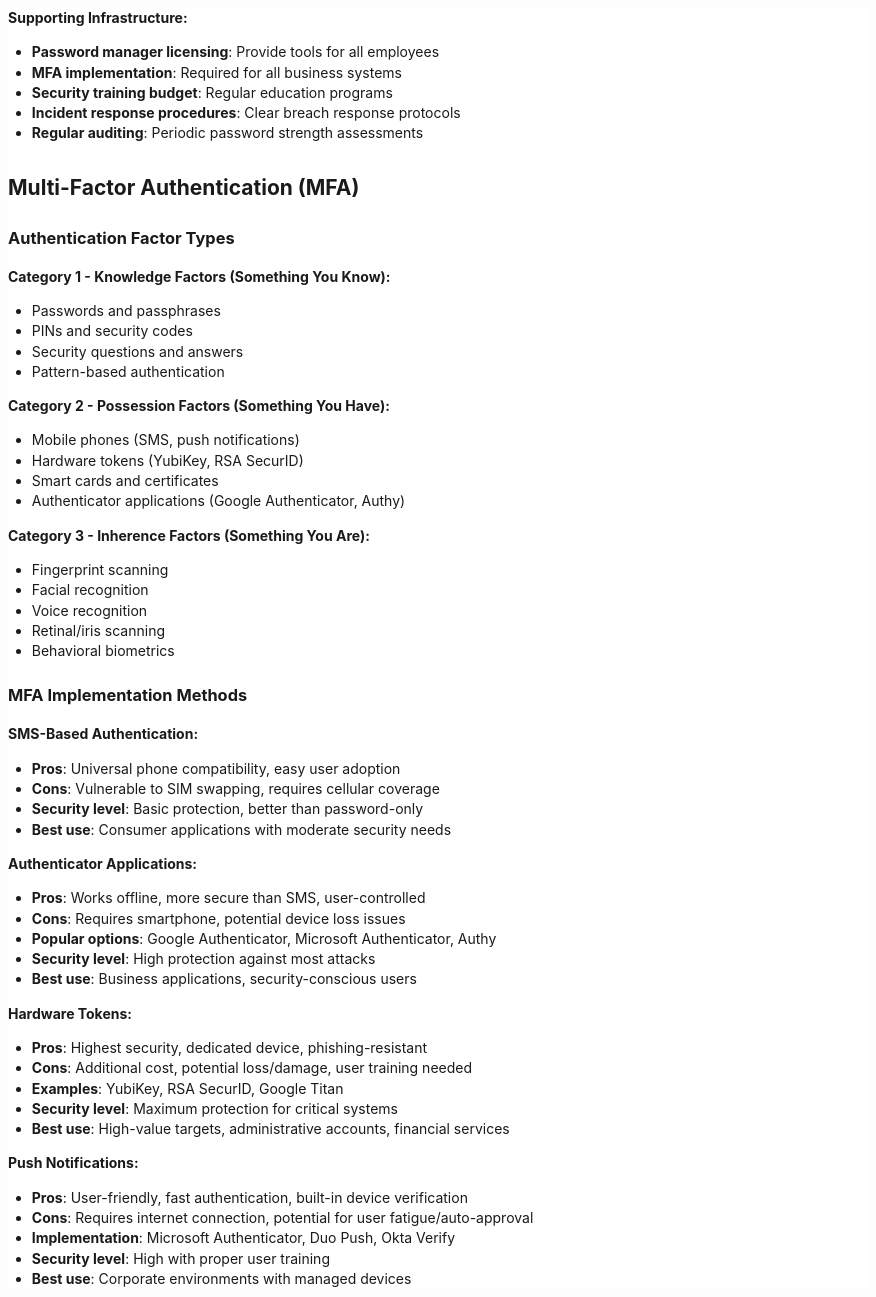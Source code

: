 **Supporting Infrastructure:**
- **Password manager licensing**: Provide tools for all employees
- **MFA implementation**: Required for all business systems
- **Security training budget**: Regular education programs
- **Incident response procedures**: Clear breach response protocols
- **Regular auditing**: Periodic password strength assessments

## Multi-Factor Authentication (MFA)

### Authentication Factor Types
**Category 1 - Knowledge Factors (Something You Know):**
- Passwords and passphrases
- PINs and security codes
- Security questions and answers
- Pattern-based authentication

**Category 2 - Possession Factors (Something You Have):**
- Mobile phones (SMS, push notifications)
- Hardware tokens (YubiKey, RSA SecurID)
- Smart cards and certificates
- Authenticator applications (Google Authenticator, Authy)

**Category 3 - Inherence Factors (Something You Are):**
- Fingerprint scanning
- Facial recognition
- Voice recognition
- Retinal/iris scanning
- Behavioral biometrics

### MFA Implementation Methods
**SMS-Based Authentication:**
- **Pros**: Universal phone compatibility, easy user adoption
- **Cons**: Vulnerable to SIM swapping, requires cellular coverage
- **Security level**: Basic protection, better than password-only
- **Best use**: Consumer applications with moderate security needs

**Authenticator Applications:**
- **Pros**: Works offline, more secure than SMS, user-controlled
- **Cons**: Requires smartphone, potential device loss issues
- **Popular options**: Google Authenticator, Microsoft Authenticator, Authy
- **Security level**: High protection against most attacks
- **Best use**: Business applications, security-conscious users

**Hardware Tokens:**
- **Pros**: Highest security, dedicated device, phishing-resistant
- **Cons**: Additional cost, potential loss/damage, user training needed
- **Examples**: YubiKey, RSA SecurID, Google Titan
- **Security level**: Maximum protection for critical systems
- **Best use**: High-value targets, administrative accounts, financial services

**Push Notifications:**
- **Pros**: User-friendly, fast authentication, built-in device verification
- **Cons**: Requires internet connection, potential for user fatigue/auto-approval
- **Implementation**: Microsoft Authenticator, Duo Push, Okta Verify
- **Security level**: High with proper user training
- **Best use**: Corporate environments with managed devices
